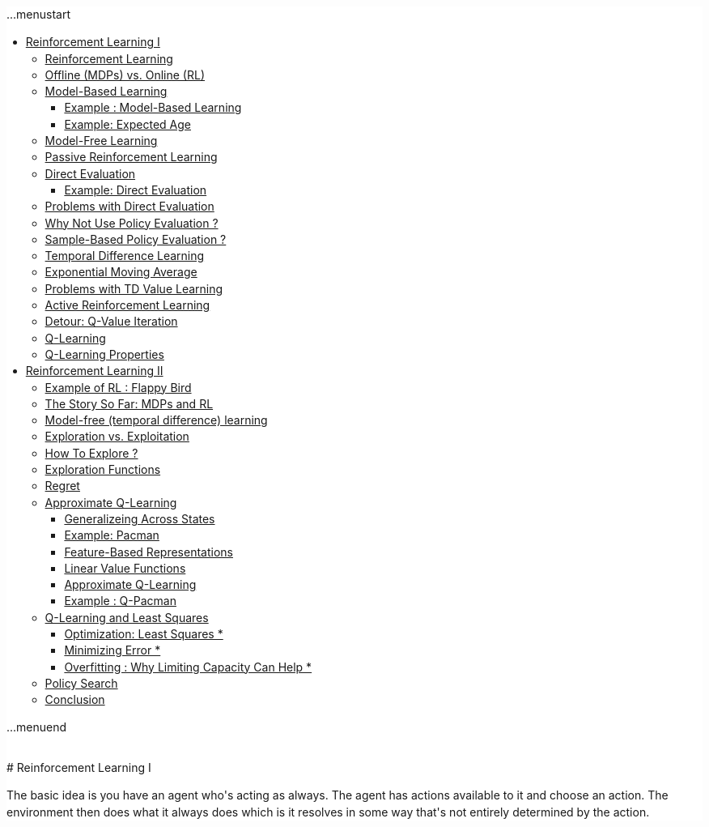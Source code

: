 ...menustart

 - [Reinforcement Learning I](#222b7b1e6c2303acdbfb4c0dbc31aeb8)
	 - [Reinforcement Learning](#44f8995701f5e6cc074e161e0e2f6f24)
	 - [Offline (MDPs) vs. Online (RL)](#fa7a57352e7766a41e16ad0c7512f002)
	 - [Model-Based Learning](#59625ed88ee3303c9d5bbb05dcd878d1)
		 - [Example : Model-Based Learning](#649cab67d1a5faba80f08355ba3f468b)
		 - [Example: Expected Age](#ee455b40b88c7bf5b65e5d7b95ebaddc)
	 - [Model-Free Learning](#873e73c28eb2e383f892a21d8ff49827)
	 - [Passive Reinforcement Learning](#dd0e9af361861e9d611430c8132e7d5d)
	 - [Direct Evaluation](#6be4a86e5c5f149ec4fe321811c28f03)
		 - [Example: Direct Evaluation](#539ea74ae630f5a093e0d00dd1d6d4c3)
	 - [Problems with Direct Evaluation](#47acc2a68b2bdf55855a781553d71aa6)
	 - [Why Not Use Policy Evaluation ?](#09c2a431928cce9d30f7b080b8520765)
	 - [Sample-Based Policy Evaluation ?](#1249deda865401b3c63bbe67c870bdd6)
	 - [Temporal Difference Learning](#feec14513956127a8ae7c515e76e1928)
	 - [Exponential Moving Average](#f014b2f80d6cee4d42ed6c19b0fdaadb)
	 - [Problems with TD Value Learning](#1f7e6611a83a4f6ff38b6ad2c39e9d76)
	 - [Active Reinforcement Learning](#4257de889e9b4c2ff394f77e8c8f2a3d)
	 - [Detour: Q-Value Iteration](#9c44f6960e40910e0ab9dd050471404e)
	 - [Q-Learning](#e4d17333d58040b1db710abe36cd5aec)
	 - [Q-Learning Properties](#f87765bc4a6754139d81d47c5c59fc65)
 - [Reinforcement Learning II](#03bcb6b7c0cf2da8df829ce2604b1487)
	 - [Example of RL :  Flappy Bird](#f9a4dc6ca04dd7f381391682fe726a9d)
	 - [The Story So Far: MDPs and RL](#29c79992d5caf68d44b3fb65e9b012fd)
	 - [Model-free (temporal difference) learning](#915129bb469e127e787304e5d49bb4d7)
	 - [Exploration vs. Exploitation](#6887d347f473c82f866b53ab67baeee7)
	 - [How To Explore ?](#7f41348c29c7350b667f261729b08433)
	 - [Exploration Functions](#2ba1d8903e326a683ab1fb8eee1ff2cf)
	 - [Regret](#3141af4744f17a254e58c913ae90281e)
	 - [Approximate Q-Learning](#668619154180bf7f1109c15ddd7bb574)
		 - [Generalizeing Across States](#38a0a5072b333125a17507e211474044)
		 - [Example: Pacman](#1901b8793773f8b3217bebefb14159e4)
		 - [Feature-Based Representations](#0b5d3ca99a43d01394248c1aa1ef3313)
		 - [Linear Value Functions](#57e2e557640ea36670bca3275dc3baef)
		 - [Approximate Q-Learning](#668619154180bf7f1109c15ddd7bb574)
		 - [Example : Q-Pacman](#9f255bd21e3c3e685bca408fc92e97d4)
	 - [Q-Learning and Least Squares](#dfd9c3589510f42d75cc643582c741ee)
		 - [Optimization: Least Squares *](#7c2917ddb383d4aca5702f57b1bf97a6)
		 - [Minimizing Error *](#431c26cfba3b0e63e31187e82c47bdd4)
		 - [Overfitting : Why Limiting Capacity Can Help *](#4d834ce4e64c89be3da78e77c76c4357)
	 - [Policy Search](#20e0fd886eda9402c6c8c3dd18b4bb87)
	 - [Conclusion](#6f8b794f3246b0c1e1780bb4d4d5dc53)

...menuend



<h2 id="222b7b1e6c2303acdbfb4c0dbc31aeb8"></h2>
# Reinforcement Learning I

The basic idea is you have an agent who's acting as always. The agent has actions available to it and choose an action. The environment then does what it always does which is it resolves in some way that's not entirely determined by the action. 
